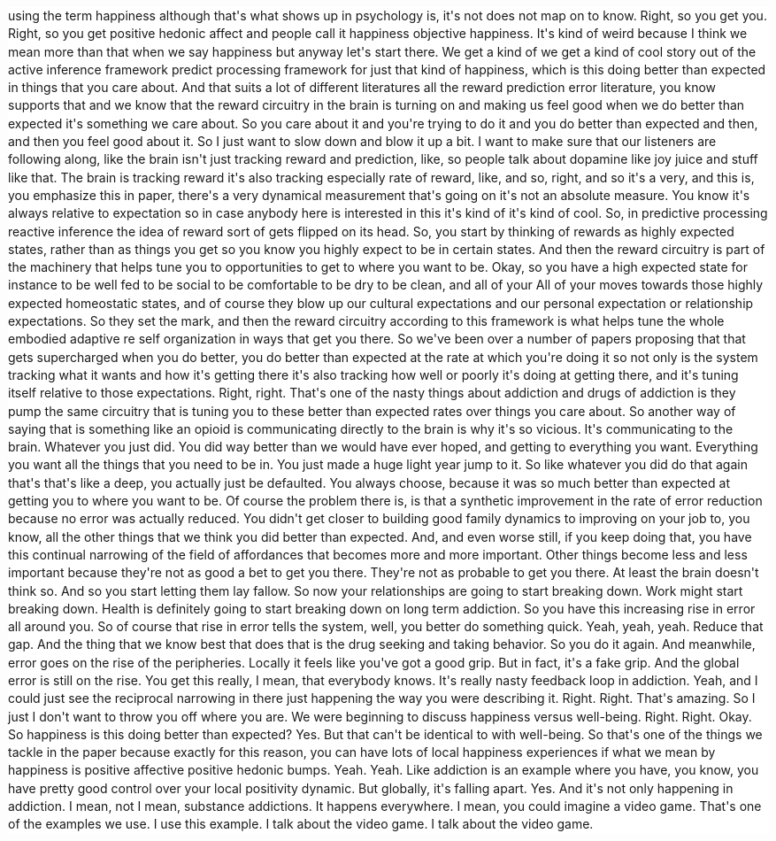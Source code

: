 using the term happiness although that's what shows up in psychology is, it's not does not map on to know. Right, so you get you. Right, so you get positive hedonic affect and people call it happiness objective happiness. It's kind of weird because I think we mean more than that when we say happiness but anyway let's start there. We get a kind of we get a kind of cool story out of the active inference framework predict processing framework for just that kind of happiness, which is this doing better than expected in things that you care about. And that suits a lot of different literatures all the reward prediction error literature, you know supports that and we know that the reward circuitry in the brain is turning on and making us feel good when we do better than expected it's something we care about. So you care about it and you're trying to do it and you do better than expected and then, and then you feel good about it. So I just want to slow down and blow it up a bit. I want to make sure that our listeners are following along, like the brain isn't just tracking reward and prediction, like, so people talk about dopamine like joy juice and stuff like that. The brain is tracking reward it's also tracking especially rate of reward, like, and so, right, and so it's a very, and this is, you emphasize this in paper, there's a very dynamical measurement that's going on it's not an absolute measure. You know it's always relative to expectation so in case anybody here is interested in this it's kind of it's kind of cool. So, in predictive processing reactive inference the idea of reward sort of gets flipped on its head. So, you start by thinking of rewards as highly expected states, rather than as things you get so you know you highly expect to be in certain states. And then the reward circuitry is part of the machinery that helps tune you to opportunities to get to where you want to be. Okay, so you have a high expected state for instance to be well fed to be social to be comfortable to be dry to be clean, and all of your All of your moves towards those highly expected homeostatic states, and of course they blow up our cultural expectations and our personal expectation or relationship expectations. So they set the mark, and then the reward circuitry according to this framework is what helps tune the whole embodied adaptive re self organization in ways that get you there. So we've been over a number of papers proposing that that gets supercharged when you do better, you do better than expected at the rate at which you're doing it so not only is the system tracking what it wants and how it's getting there it's also tracking how well or poorly it's doing at getting there, and it's tuning itself relative to those expectations. Right, right. That's one of the nasty things about addiction and drugs of addiction is they pump the same circuitry that is tuning you to these better than expected rates over things you care about. So another way of saying that is something like an opioid is communicating directly to the brain is why it's so vicious. It's communicating to the brain. Whatever you just did. You did way better than we would have ever hoped, and getting to everything you want. Everything you want all the things that you need to be in. You just made a huge light year jump to it. So like whatever you did do that again that's that's like a deep, you actually just be defaulted. You always choose, because it was so much better than expected at getting you to where you want to be. Of course the problem there is, is that a synthetic improvement in the rate of error reduction because no error was actually reduced. You didn't get closer to building good family dynamics to improving on your job to, you know, all the other things that we think you did better than expected. And, and even worse still, if you keep doing that, you have this continual narrowing of the field of affordances that becomes more and more important. Other things become less and less important because they're not as good a bet to get you there. They're not as probable to get you there. At least the brain doesn't think so. And so you start letting them lay fallow. So now your relationships are going to start breaking down. Work might start breaking down. Health is definitely going to start breaking down on long term addiction. So you have this increasing rise in error all around you. So of course that rise in error tells the system, well, you better do something quick. Yeah, yeah, yeah. Reduce that gap. And the thing that we know best that does that is the drug seeking and taking behavior. So you do it again. And meanwhile, error goes on the rise of the peripheries. Locally it feels like you've got a good grip. But in fact, it's a fake grip. And the global error is still on the rise. You get this really, I mean, that everybody knows. It's really nasty feedback loop in addiction. Yeah, and I could just see the reciprocal narrowing in there just happening the way you were describing it. Right. Right. That's amazing. So I just I don't want to throw you off where you are. We were beginning to discuss happiness versus well-being. Right. Right. Okay. So happiness is this doing better than expected? Yes. But that can't be identical to with well-being. So that's one of the things we tackle in the paper because exactly for this reason, you can have lots of local happiness experiences if what we mean by happiness is positive affective positive hedonic bumps. Yeah. Yeah. Like addiction is an example where you have, you know, you have pretty good control over your local positivity dynamic. But globally, it's falling apart. Yes. And it's not only happening in addiction. I mean, not I mean, substance addictions. It happens everywhere. I mean, you could imagine a video game. That's one of the examples we use. I use this example. I talk about the video game. I talk about the video game.